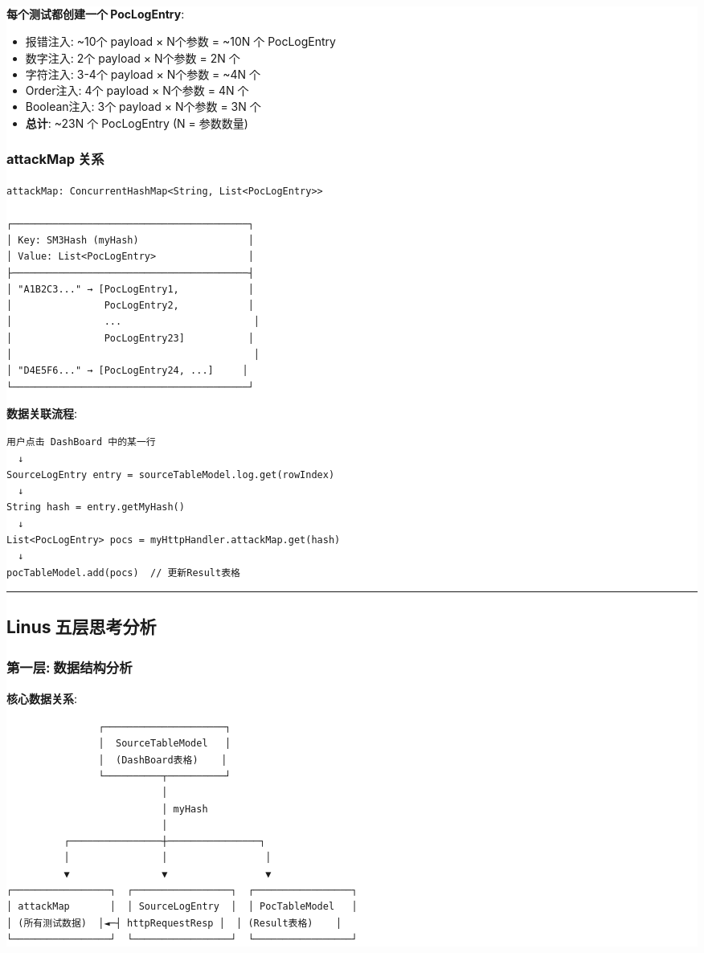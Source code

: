 **每个测试都创建一个 PocLogEntry**:
- 报错注入: ~10个 payload × N个参数 = ~10N 个 PocLogEntry
- 数字注入: 2个 payload × N个参数 = 2N 个
- 字符注入: 3-4个 payload × N个参数 = ~4N 个
- Order注入: 4个 payload × N个参数 = 4N 个
- Boolean注入: 3个 payload × N个参数 = 3N 个
- **总计**: ~23N 个 PocLogEntry (N = 参数数量)

### attackMap 关系

```
attackMap: ConcurrentHashMap<String, List<PocLogEntry>>

┌─────────────────────────────────────────┐
│ Key: SM3Hash (myHash)                   │
│ Value: List<PocLogEntry>                │
├─────────────────────────────────────────┤
│ "A1B2C3..." → [PocLogEntry1,            │
│                PocLogEntry2,            │
│                ...                       │
│                PocLogEntry23]           │
│                                          │
│ "D4E5F6..." → [PocLogEntry24, ...]     │
└─────────────────────────────────────────┘
```

**数据关联流程**:
```
用户点击 DashBoard 中的某一行
  ↓
SourceLogEntry entry = sourceTableModel.log.get(rowIndex)
  ↓
String hash = entry.getMyHash()
  ↓
List<PocLogEntry> pocs = myHttpHandler.attackMap.get(hash)
  ↓
pocTableModel.add(pocs)  // 更新Result表格
```

---

## Linus 五层思考分析

### 第一层: 数据结构分析

**核心数据关系**:

```
                ┌─────────────────────┐
                │  SourceTableModel   │
                │  (DashBoard表格)    │
                └──────────┬──────────┘
                           │
                           │ myHash
                           │
          ┌────────────────┼────────────────┐
          │                │                 │
          ▼                ▼                 ▼
┌─────────────────┐  ┌─────────────────┐  ┌─────────────────┐
│ attackMap       │  │ SourceLogEntry  │  │ PocTableModel   │
│ (所有测试数据)  │◄─┤ httpRequestResp │  │ (Result表格)    │
└─────────────────┘  └─────────────────┘  └─────────────────┘
```

